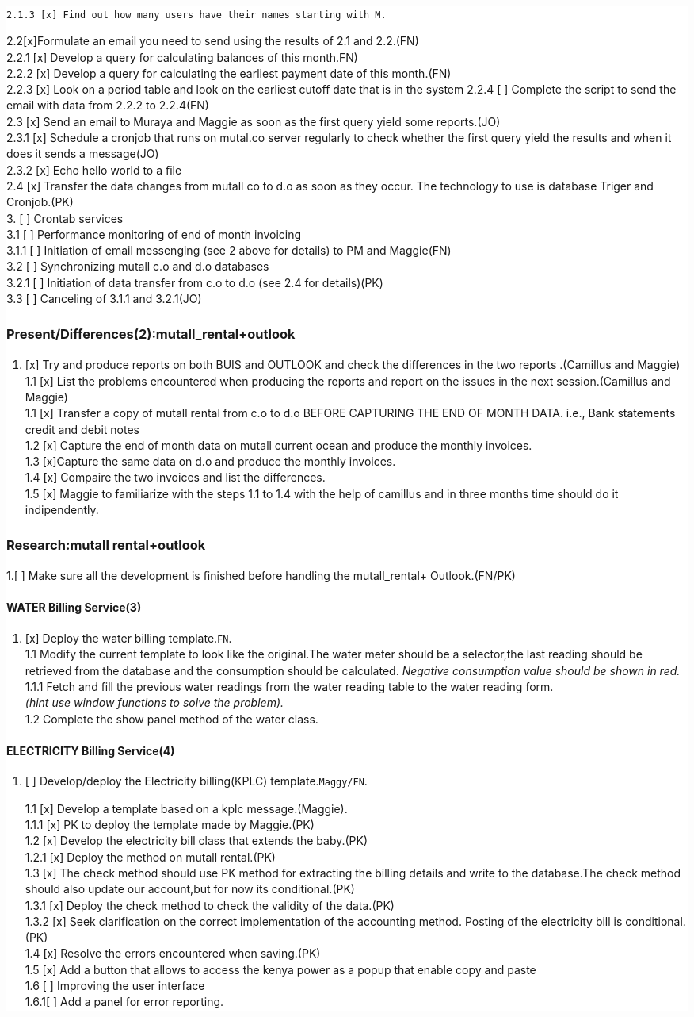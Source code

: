     2.1.3 [x] Find out how many users have their names starting with M.  
  2.2[x]Formulate an email you need  to send using the results of 2.1 and 2.2.(FN)  
    2.2.1 [x] Develop a query for calculating balances of this month.FN)  
    2.2.2 [x] Develop a query for calculating the earliest payment date of this month.(FN)  
    2.2.3 [x] Look on a period table and look on the earliest cutoff date that is in the system
    2.2.4 [ ] Complete the script to send the email with data from 2.2.2 to 2.2.4(FN)  
  2.3 [x] Send an email to Muraya and Maggie as soon as the first query yield some reports.(JO)  
      2.3.1 [x] Schedule a cronjob that runs on mutal.co server regularly to check whether the first query yield the results and when it does it sends a message(JO)  
      2.3.2 [x] Echo hello world to a file  
  2.4 [x] Transfer the data changes from mutall co to d.o as soon as they occur.
  The technology to use is database Triger and Cronjob.(PK)  
3. [ ] Crontab services  
    3.1 [ ] Performance monitoring of end of month invoicing  
        3.1.1 [ ] Initiation of email messenging (see 2 above for details) to PM and Maggie(FN)  
    3.2 [ ] Synchronizing mutall c.o and d.o databases  
        3.2.1 [ ] Initiation of data transfer from c.o to d.o (see 2.4 for details)(PK)  
    3.3 [ ] Canceling of 3.1.1 and 3.2.1(JO)

### Present/Differences(2):mutall_rental+outlook

1. [x] Try and produce reports on both BUIS and OUTLOOK and check the differences in the two reports .(Camillus and Maggie)  
  1.1 [x] List the problems encountered when producing the reports and report on the issues in the next session.(Camillus and Maggie)  
  1.1 [x] Transfer a copy of mutall rental from c.o to d.o BEFORE CAPTURING THE END OF MONTH DATA.
  i.e., Bank statements credit and debit notes  
  1.2 [x] Capture the end of month data on mutall current ocean and produce the monthly invoices.  
  1.3 [x]Capture the same data on d.o and produce the monthly invoices.  
  1.4 [x] Compaire the two invoices and list the differences.  
  1.5 [x] Maggie to familiarize with the steps 1.1 to 1.4 with the help of camillus and in  three months time should do it indipendently.
  
### Research:mutall rental+outlook

1.[ ] Make sure all the development is finished before handling the mutall_rental+ Outlook.(FN/PK)  

#### WATER Billing Service(3)

1. [x] Deploy the water billing template.`FN`.  
    1.1  Modify the current template to look like the original.The water meter should be a selector,the last reading should be retrieved from the database and the consumption should be calculated.
    _Negative consumption value should be shown in red._  
    1.1.1  Fetch and fill the previous water readings from the water reading table to the water reading form.  
      _(hint use window functions to solve the problem)._  
    1.2 Complete the show panel method of the water class.

#### ELECTRICITY Billing Service(4)

1. [ ] Develop/deploy the Electricity billing(KPLC) template.`Maggy/FN`.
  
    1.1 [x] Develop a template based on a kplc message.(Maggie).  
      1.1.1 [x] PK to deploy the template made by Maggie.(PK)  
  1.2 [x] Develop the electricity bill class that extends the baby.(PK)  
      1.2.1 [x] Deploy the method on mutall rental.(PK)  
  1.3 [x] The check method should use PK method for extracting the billing details and write to the database.The check method should also update our account,but for now its conditional.(PK)  
      1.3.1 [x] Deploy the check method to check the validity of the data.(PK)  
      1.3.2 [x] Seek clarification on the correct implementation of the accounting method.
    Posting of the electricity bill is conditional.(PK)  
  1.4 [x] Resolve the errors encountered when saving.(PK)  
  1.5 [x] Add a button that allows to access the kenya power as a popup that enable copy and paste  
  1.6 [ ] Improving the user interface  
      1.6.1[ ] Add a panel for error reporting.  